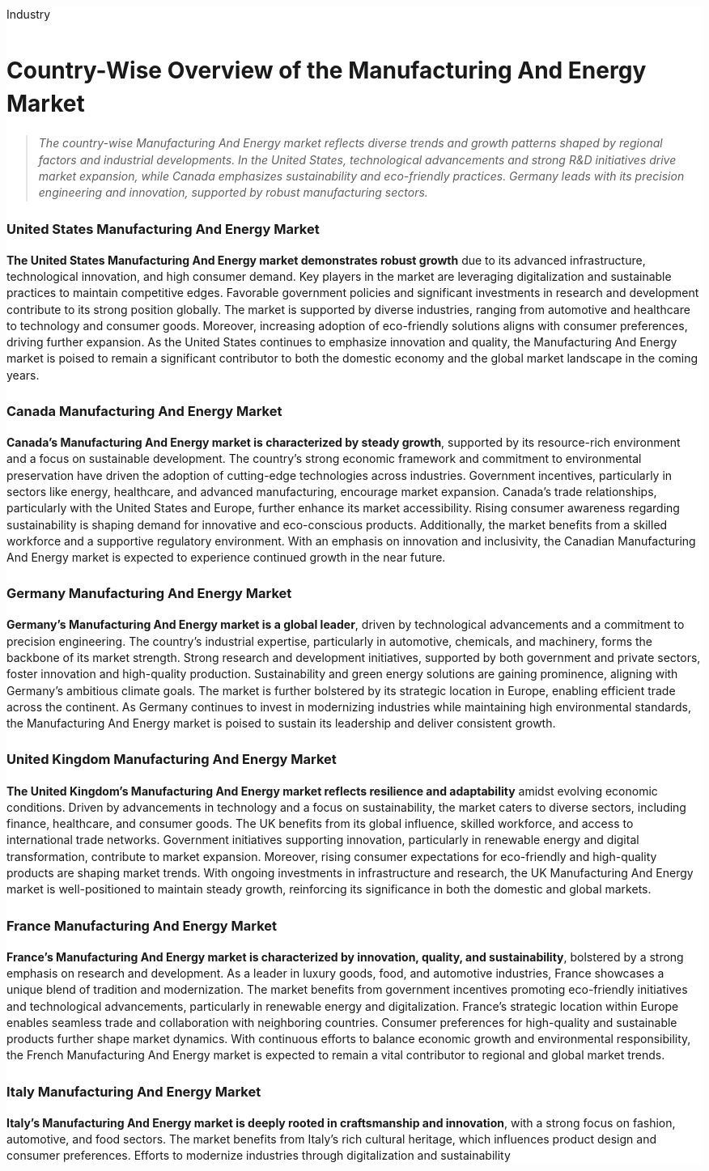 Industry</li></ul><h1><span class="">Country-Wise Overview of the Manufacturing And Energy Market<br /></span></h1><blockquote><p><em><span class="">The country-wise Manufacturing And Energy market reflects diverse trends and growth patterns shaped by regional factors and industrial developments. In the United States, technological advancements and strong R&amp;D initiatives drive market expansion, while Canada emphasizes sustainability and eco-friendly practices. Germany leads with its precision engineering and innovation, supported by robust manufacturing sectors.</span></em></p></blockquote><h3><strong>United States Manufacturing And Energy Market</strong></h3><p><strong>The United States Manufacturing And Energy market demonstrates robust growth</strong> due to its advanced infrastructure, technological innovation, and high consumer demand. Key players in the market are leveraging digitalization and sustainable practices to maintain competitive edges. Favorable government policies and significant investments in research and development contribute to its strong position globally. The market is supported by diverse industries, ranging from automotive and healthcare to technology and consumer goods. Moreover, increasing adoption of eco-friendly solutions aligns with consumer preferences, driving further expansion. As the United States continues to emphasize innovation and quality, the Manufacturing And Energy market is poised to remain a significant contributor to both the domestic economy and the global market landscape in the coming years.</p><h3><strong>Canada Manufacturing And Energy Market</strong></h3><p><strong>Canada&rsquo;s Manufacturing And Energy market is characterized by steady growth</strong>, supported by its resource-rich environment and a focus on sustainable development. The country&rsquo;s strong economic framework and commitment to environmental preservation have driven the adoption of cutting-edge technologies across industries. Government incentives, particularly in sectors like energy, healthcare, and advanced manufacturing, encourage market expansion. Canada&rsquo;s trade relationships, particularly with the United States and Europe, further enhance its market accessibility. Rising consumer awareness regarding sustainability is shaping demand for innovative and eco-conscious products. Additionally, the market benefits from a skilled workforce and a supportive regulatory environment. With an emphasis on innovation and inclusivity, the Canadian Manufacturing And Energy market is expected to experience continued growth in the near future.</p><h3><strong>Germany Manufacturing And Energy Market</strong></h3><p><strong>Germany&rsquo;s Manufacturing And Energy market is a global leader</strong>, driven by technological advancements and a commitment to precision engineering. The country&rsquo;s industrial expertise, particularly in automotive, chemicals, and machinery, forms the backbone of its market strength. Strong research and development initiatives, supported by both government and private sectors, foster innovation and high-quality production. Sustainability and green energy solutions are gaining prominence, aligning with Germany&rsquo;s ambitious climate goals. The market is further bolstered by its strategic location in Europe, enabling efficient trade across the continent. As Germany continues to invest in modernizing industries while maintaining high environmental standards, the Manufacturing And Energy market is poised to sustain its leadership and deliver consistent growth.</p><h3><strong>United Kingdom Manufacturing And Energy Market</strong></h3><p><strong>The United Kingdom&rsquo;s Manufacturing And Energy market reflects resilience and adaptability</strong> amidst evolving economic conditions. Driven by advancements in technology and a focus on sustainability, the market caters to diverse sectors, including finance, healthcare, and consumer goods. The UK benefits from its global influence, skilled workforce, and access to international trade networks. Government initiatives supporting innovation, particularly in renewable energy and digital transformation, contribute to market expansion. Moreover, rising consumer expectations for eco-friendly and high-quality products are shaping market trends. With ongoing investments in infrastructure and research, the UK Manufacturing And Energy market is well-positioned to maintain steady growth, reinforcing its significance in both the domestic and global markets.</p><h3><strong>France Manufacturing And Energy Market</strong></h3><p><strong>France&rsquo;s Manufacturing And Energy market is characterized by innovation, quality, and sustainability</strong>, bolstered by a strong emphasis on research and development. As a leader in luxury goods, food, and automotive industries, France showcases a unique blend of tradition and modernization. The market benefits from government incentives promoting eco-friendly initiatives and technological advancements, particularly in renewable energy and digitalization. France&rsquo;s strategic location within Europe enables seamless trade and collaboration with neighboring countries. Consumer preferences for high-quality and sustainable products further shape market dynamics. With continuous efforts to balance economic growth and environmental responsibility, the French Manufacturing And Energy market is expected to remain a vital contributor to regional and global market trends.</p><h3><strong>Italy Manufacturing And Energy Market</strong></h3><p><strong>Italy&rsquo;s Manufacturing And Energy market is deeply rooted in craftsmanship and innovation</strong>, with a strong focus on fashion, automotive, and food sectors. The market benefits from Italy&rsquo;s rich cultural heritage, which influences product design and consumer preferences. Efforts to modernize industries through digitalization and sustainability